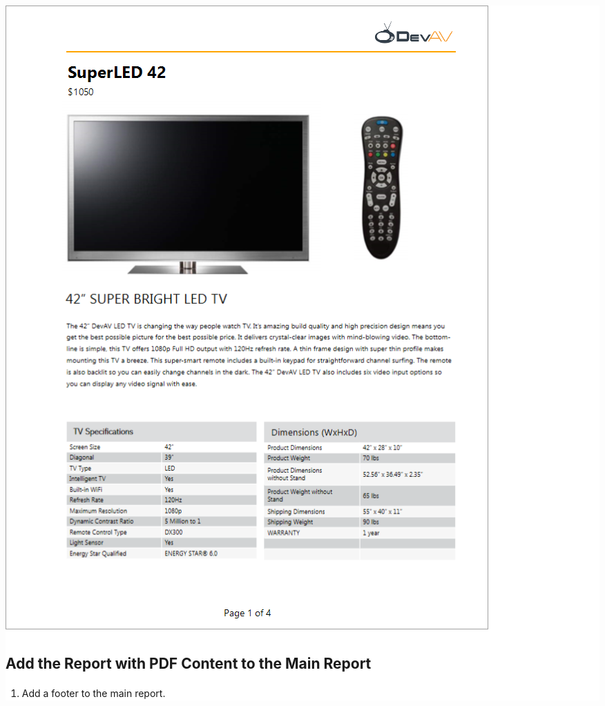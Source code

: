 ![Final Report Preview](../../../images/eurd-web-create-report-with-pdf-content-preview.png)

## Add the Report with PDF Content to the Main Report

1. Add a footer to the main report.
